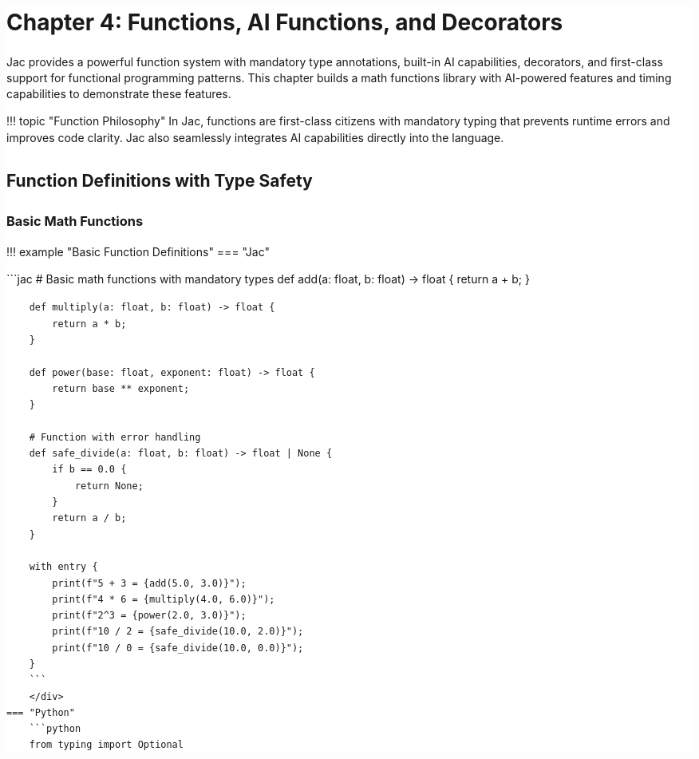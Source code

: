 # Chapter 4: Functions, AI Functions, and Decorators

Jac provides a powerful function system with mandatory type annotations, built-in AI capabilities, decorators, and first-class support for functional programming patterns. This chapter builds a math functions library with AI-powered features and timing capabilities to demonstrate these features.

!!! topic "Function Philosophy"
    In Jac, functions are first-class citizens with mandatory typing that prevents runtime errors and improves code clarity. Jac also seamlessly integrates AI capabilities directly into the language.

## Function Definitions with Type Safety

### Basic Math Functions

!!! example "Basic Function Definitions"
    === "Jac"
        <div class="code-block">
        ```jac
        # Basic math functions with mandatory types
        def add(a: float, b: float) -> float {
            return a + b;
        }

        def multiply(a: float, b: float) -> float {
            return a * b;
        }

        def power(base: float, exponent: float) -> float {
            return base ** exponent;
        }

        # Function with error handling
        def safe_divide(a: float, b: float) -> float | None {
            if b == 0.0 {
                return None;
            }
            return a / b;
        }

        with entry {
            print(f"5 + 3 = {add(5.0, 3.0)}");
            print(f"4 * 6 = {multiply(4.0, 6.0)}");
            print(f"2^3 = {power(2.0, 3.0)}");
            print(f"10 / 2 = {safe_divide(10.0, 2.0)}");
            print(f"10 / 0 = {safe_divide(10.0, 0.0)}");
        }
        ```
        </div>
    === "Python"
        ```python
        from typing import Optional
